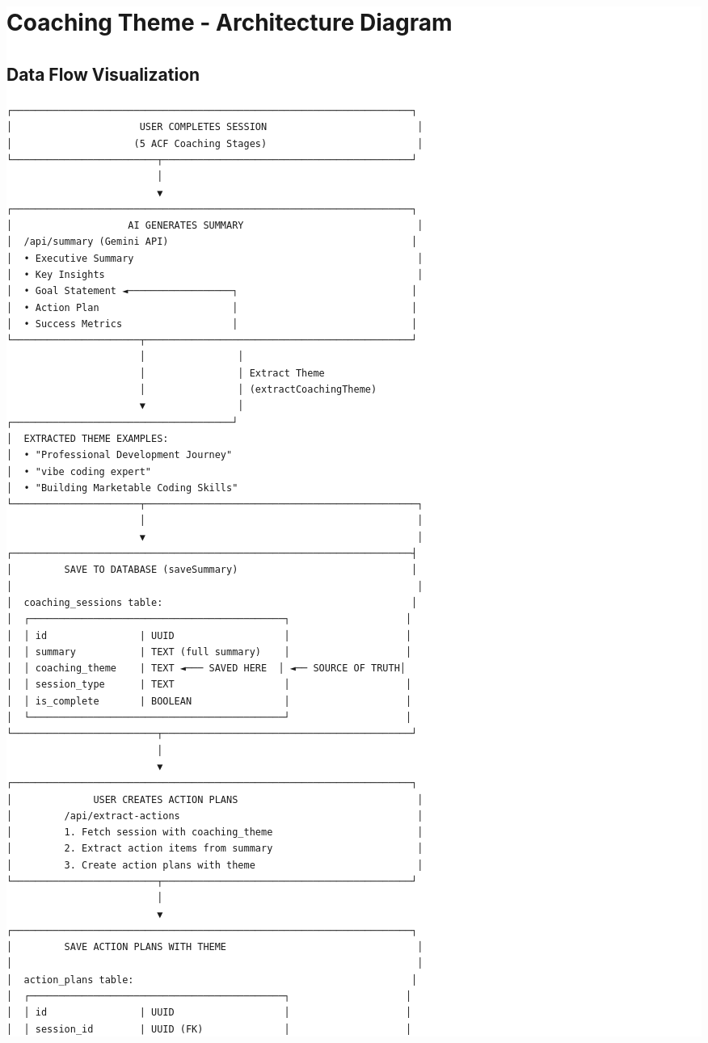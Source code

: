 # Coaching Theme - Architecture Diagram

## Data Flow Visualization

```
┌─────────────────────────────────────────────────────────────────────┐
│                      USER COMPLETES SESSION                          │
│                     (5 ACF Coaching Stages)                          │
└─────────────────────────┬───────────────────────────────────────────┘
                          │
                          ▼
┌─────────────────────────────────────────────────────────────────────┐
│                    AI GENERATES SUMMARY                              │
│  /api/summary (Gemini API)                                          │
│  • Executive Summary                                                 │
│  • Key Insights                                                      │
│  • Goal Statement ◄──────────────────┐                              │
│  • Action Plan                       │                              │
│  • Success Metrics                   │                              │
└──────────────────────┬──────────────────────────────────────────────┘
                       │                │
                       │                │ Extract Theme
                       │                │ (extractCoachingTheme)
                       ▼                │
┌──────────────────────────────────────┘
│  EXTRACTED THEME EXAMPLES:
│  • "Professional Development Journey"
│  • "vibe coding expert"
│  • "Building Marketable Coding Skills"
└──────────────────────┬───────────────────────────────────────────────┐
                       │                                               │
                       ▼                                               │
┌─────────────────────────────────────────────────────────────────────┤
│         SAVE TO DATABASE (saveSummary)                              │
│                                                                      │
│  coaching_sessions table:                                           │
│  ┌────────────────────────────────────────────┐                    │
│  │ id                | UUID                   │                    │
│  │ summary           | TEXT (full summary)    │                    │
│  │ coaching_theme    | TEXT ◄─── SAVED HERE  │ ◄── SOURCE OF TRUTH│
│  │ session_type      | TEXT                   │                    │
│  │ is_complete       | BOOLEAN                │                    │
│  └────────────────────────────────────────────┘                    │
└─────────────────────────┬───────────────────────────────────────────┘
                          │
                          ▼
┌─────────────────────────────────────────────────────────────────────┐
│              USER CREATES ACTION PLANS                               │
│         /api/extract-actions                                         │
│         1. Fetch session with coaching_theme                         │
│         2. Extract action items from summary                         │
│         3. Create action plans with theme                            │
└─────────────────────────┬───────────────────────────────────────────┘
                          │
                          ▼
┌─────────────────────────────────────────────────────────────────────┐
│         SAVE ACTION PLANS WITH THEME                                 │
│                                                                      │
│  action_plans table:                                                │
│  ┌────────────────────────────────────────────┐                    │
│  │ id                | UUID                   │                    │
│  │ session_id        | UUID (FK)              │                    │
```